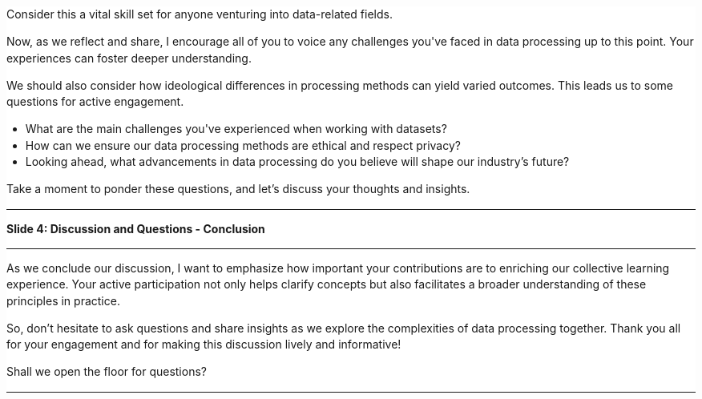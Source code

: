 Consider this a vital skill set for anyone venturing into data-related fields. 

Now, as we reflect and share, I encourage all of you to voice any challenges you've faced in data processing up to this point. Your experiences can foster deeper understanding. 

We should also consider how ideological differences in processing methods can yield varied outcomes. This leads us to some questions for active engagement. 

- What are the main challenges you've experienced when working with datasets? 
- How can we ensure our data processing methods are ethical and respect privacy? 
- Looking ahead, what advancements in data processing do you believe will shape our industry’s future? 

Take a moment to ponder these questions, and let’s discuss your thoughts and insights.

---

**Slide 4: Discussion and Questions - Conclusion**

---

As we conclude our discussion, I want to emphasize how important your contributions are to enriching our collective learning experience. Your active participation not only helps clarify concepts but also facilitates a broader understanding of these principles in practice.

So, don’t hesitate to ask questions and share insights as we explore the complexities of data processing together. Thank you all for your engagement and for making this discussion lively and informative!

Shall we open the floor for questions?

---

